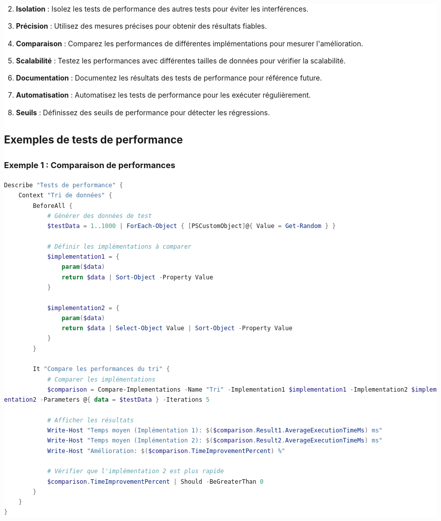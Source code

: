 2. **Isolation** : Isolez les tests de performance des autres tests pour éviter les interférences.

3. **Précision** : Utilisez des mesures précises pour obtenir des résultats fiables.

4. **Comparaison** : Comparez les performances de différentes implémentations pour mesurer l'amélioration.

5. **Scalabilité** : Testez les performances avec différentes tailles de données pour vérifier la scalabilité.

6. **Documentation** : Documentez les résultats des tests de performance pour référence future.

7. **Automatisation** : Automatisez les tests de performance pour les exécuter régulièrement.

8. **Seuils** : Définissez des seuils de performance pour détecter les régressions.

## Exemples de tests de performance

### Exemple 1 : Comparaison de performances

```powershell
Describe "Tests de performance" {
    Context "Tri de données" {
        BeforeAll {
            # Générer des données de test
            $testData = 1..1000 | ForEach-Object { [PSCustomObject]@{ Value = Get-Random } }
            
            # Définir les implémentations à comparer
            $implementation1 = {
                param($data)
                return $data | Sort-Object -Property Value
            }
            
            $implementation2 = {
                param($data)
                return $data | Select-Object Value | Sort-Object -Property Value
            }
        }
        
        It "Compare les performances du tri" {
            # Comparer les implémentations
            $comparison = Compare-Implementations -Name "Tri" -Implementation1 $implementation1 -Implementation2 $implementation2 -Parameters @{ data = $testData } -Iterations 5
            
            # Afficher les résultats
            Write-Host "Temps moyen (Implémentation 1): $($comparison.Result1.AverageExecutionTimeMs) ms"
            Write-Host "Temps moyen (Implémentation 2): $($comparison.Result2.AverageExecutionTimeMs) ms"
            Write-Host "Amélioration: $($comparison.TimeImprovementPercent) %"
            
            # Vérifier que l'implémentation 2 est plus rapide
            $comparison.TimeImprovementPercent | Should -BeGreaterThan 0
        }
    }
}
```

